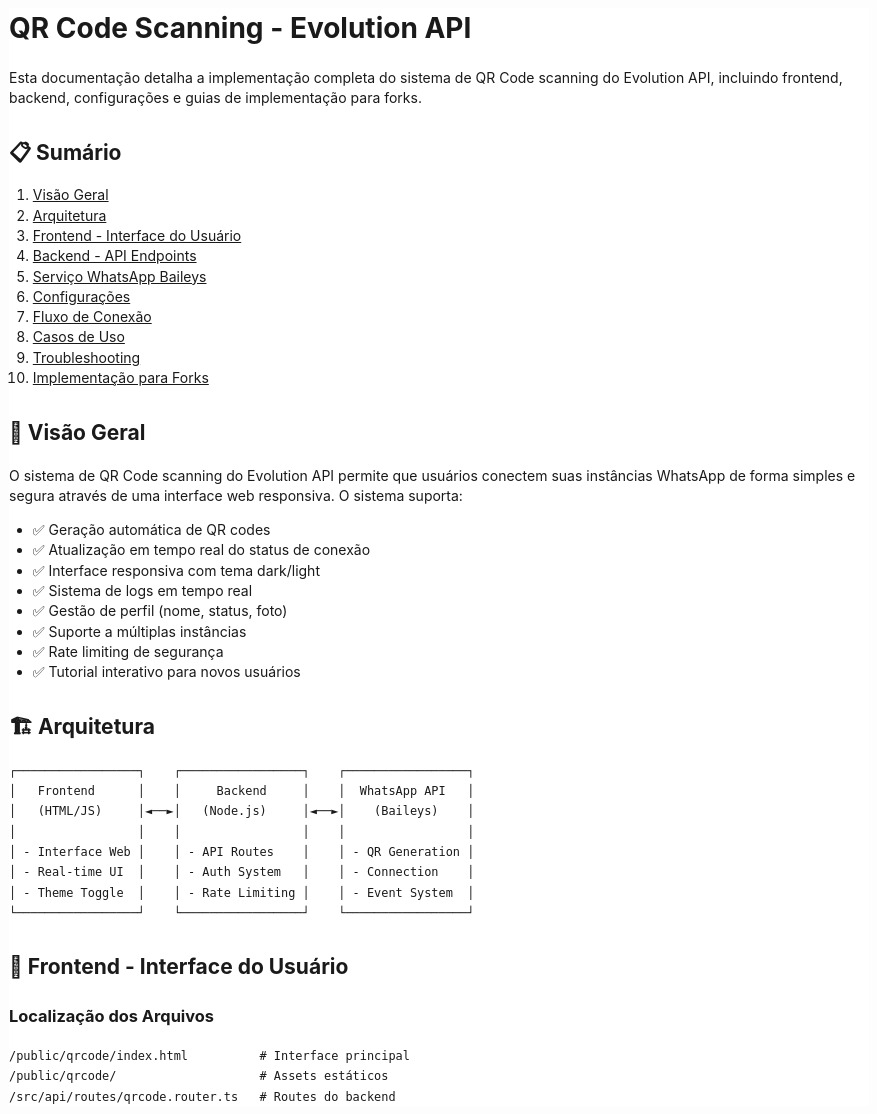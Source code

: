 # QR Code Scanning - Evolution API

Esta documentação detalha a implementação completa do sistema de QR Code scanning do Evolution API, incluindo frontend, backend, configurações e guias de implementação para forks.

## 📋 Sumário

1. [Visão Geral](#visão-geral)
2. [Arquitetura](#arquitetura)
3. [Frontend - Interface do Usuário](#frontend---interface-do-usuário)
4. [Backend - API Endpoints](#backend---api-endpoints)
5. [Serviço WhatsApp Baileys](#serviço-whatsapp-baileys)
6. [Configurações](#configurações)
7. [Fluxo de Conexão](#fluxo-de-conexão)
8. [Casos de Uso](#casos-de-uso)
9. [Troubleshooting](#troubleshooting)
10. [Implementação para Forks](#implementação-para-forks)

## 🎯 Visão Geral

O sistema de QR Code scanning do Evolution API permite que usuários conectem suas instâncias WhatsApp de forma simples e segura através de uma interface web responsiva. O sistema suporta:

- ✅ Geração automática de QR codes
- ✅ Atualização em tempo real do status de conexão
- ✅ Interface responsiva com tema dark/light
- ✅ Sistema de logs em tempo real
- ✅ Gestão de perfil (nome, status, foto)
- ✅ Suporte a múltiplas instâncias
- ✅ Rate limiting de segurança
- ✅ Tutorial interativo para novos usuários

## 🏗️ Arquitetura

```
┌─────────────────┐    ┌─────────────────┐    ┌─────────────────┐
│   Frontend      │    │     Backend     │    │  WhatsApp API   │
│   (HTML/JS)     │◄──►│   (Node.js)     │◄──►│    (Baileys)    │
│                 │    │                 │    │                 │
│ - Interface Web │    │ - API Routes    │    │ - QR Generation │
│ - Real-time UI  │    │ - Auth System   │    │ - Connection    │
│ - Theme Toggle  │    │ - Rate Limiting │    │ - Event System  │
└─────────────────┘    └─────────────────┘    └─────────────────┘
```

## 🎨 Frontend - Interface do Usuário

### Localização dos Arquivos

```
/public/qrcode/index.html          # Interface principal
/public/qrcode/                    # Assets estáticos
/src/api/routes/qrcode.router.ts   # Routes do backend
```
